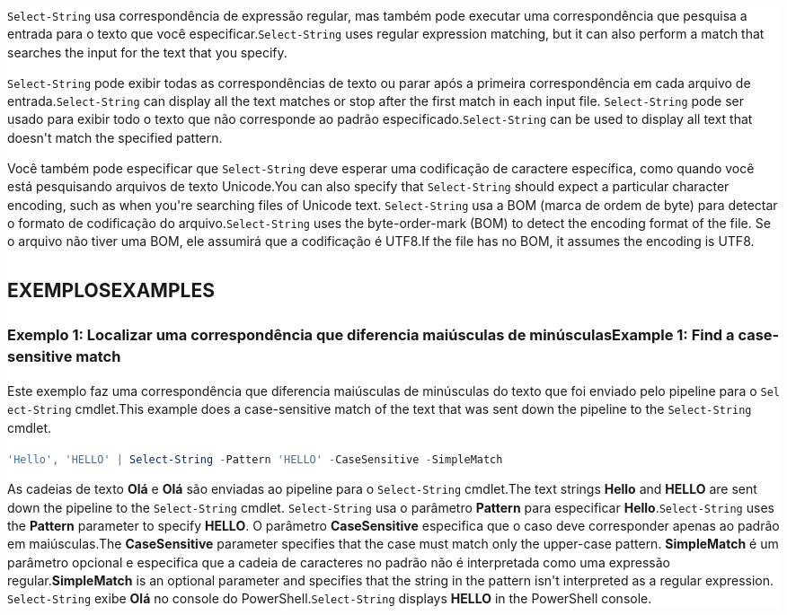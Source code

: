 <span data-ttu-id="81ee0-118">`Select-String` usa correspondência de expressão regular, mas também pode executar uma correspondência que pesquisa a entrada para o texto que você especificar.</span><span class="sxs-lookup"><span data-stu-id="81ee0-118">`Select-String` uses regular expression matching, but it can also perform a match that searches the input for the text that you specify.</span></span>

<span data-ttu-id="81ee0-119">`Select-String` pode exibir todas as correspondências de texto ou parar após a primeira correspondência em cada arquivo de entrada.</span><span class="sxs-lookup"><span data-stu-id="81ee0-119">`Select-String` can display all the text matches or stop after the first match in each input file.</span></span>
<span data-ttu-id="81ee0-120">`Select-String` pode ser usado para exibir todo o texto que não corresponde ao padrão especificado.</span><span class="sxs-lookup"><span data-stu-id="81ee0-120">`Select-String` can be used to display all text that doesn't match the specified pattern.</span></span>

<span data-ttu-id="81ee0-121">Você também pode especificar que `Select-String` deve esperar uma codificação de caractere específica, como quando você está pesquisando arquivos de texto Unicode.</span><span class="sxs-lookup"><span data-stu-id="81ee0-121">You can also specify that `Select-String` should expect a particular character encoding, such as when you're searching files of Unicode text.</span></span> <span data-ttu-id="81ee0-122">`Select-String` usa a BOM (marca de ordem de byte) para detectar o formato de codificação do arquivo.</span><span class="sxs-lookup"><span data-stu-id="81ee0-122">`Select-String` uses the byte-order-mark (BOM) to detect the encoding format of the file.</span></span> <span data-ttu-id="81ee0-123">Se o arquivo não tiver uma BOM, ele assumirá que a codificação é UTF8.</span><span class="sxs-lookup"><span data-stu-id="81ee0-123">If the file has no BOM, it assumes the encoding is UTF8.</span></span>

## <span data-ttu-id="81ee0-124">EXEMPLOS</span><span class="sxs-lookup"><span data-stu-id="81ee0-124">EXAMPLES</span></span>

### <span data-ttu-id="81ee0-125">Exemplo 1: Localizar uma correspondência que diferencia maiúsculas de minúsculas</span><span class="sxs-lookup"><span data-stu-id="81ee0-125">Example 1: Find a case-sensitive match</span></span>

<span data-ttu-id="81ee0-126">Este exemplo faz uma correspondência que diferencia maiúsculas de minúsculas do texto que foi enviado pelo pipeline para o `Select-String` cmdlet.</span><span class="sxs-lookup"><span data-stu-id="81ee0-126">This example does a case-sensitive match of the text that was sent down the pipeline to the `Select-String` cmdlet.</span></span>

```powershell
'Hello', 'HELLO' | Select-String -Pattern 'HELLO' -CaseSensitive -SimpleMatch
```

<span data-ttu-id="81ee0-127">As cadeias de texto **Olá** e **Olá** são enviadas ao pipeline para o `Select-String` cmdlet.</span><span class="sxs-lookup"><span data-stu-id="81ee0-127">The text strings **Hello** and **HELLO** are sent down the pipeline to the `Select-String` cmdlet.</span></span>
<span data-ttu-id="81ee0-128">`Select-String` usa o parâmetro **Pattern** para especificar **Hello**.</span><span class="sxs-lookup"><span data-stu-id="81ee0-128">`Select-String` uses the **Pattern** parameter to specify **HELLO**.</span></span> <span data-ttu-id="81ee0-129">O parâmetro **CaseSensitive** especifica que o caso deve corresponder apenas ao padrão em maiúsculas.</span><span class="sxs-lookup"><span data-stu-id="81ee0-129">The **CaseSensitive** parameter specifies that the case must match only the upper-case pattern.</span></span> <span data-ttu-id="81ee0-130">**SimpleMatch** é um parâmetro opcional e especifica que a cadeia de caracteres no padrão não é interpretada como uma expressão regular.</span><span class="sxs-lookup"><span data-stu-id="81ee0-130">**SimpleMatch** is an optional parameter and specifies that the string in the pattern isn't interpreted as a regular expression.</span></span>
<span data-ttu-id="81ee0-131">`Select-String` exibe **Olá** no console do PowerShell.</span><span class="sxs-lookup"><span data-stu-id="81ee0-131">`Select-String` displays **HELLO** in the PowerShell console.</span></span>
